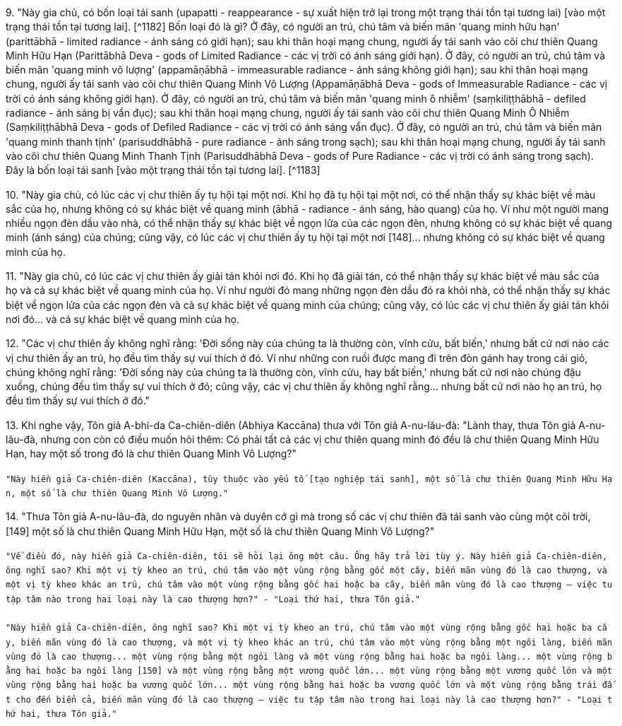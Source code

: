 9\.  "Này gia chủ, có bốn loại tái sanh (upapatti - reappearance - sự xuất hiện trở lại trong một trạng thái tồn tại tương lai) [vào một trạng thái tồn tại tương lai]. [^1182] Bốn loại đó là gì? Ở đây, có người an trú, chú tâm và biến mãn 'quang minh hữu hạn' (parittābhā - limited radiance - ánh sáng có giới hạn); sau khi thân hoại mạng chung, người ấy tái sanh vào cõi chư thiên Quang Minh Hữu Hạn (Parittābhā Deva - gods of Limited Radiance - các vị trời có ánh sáng giới hạn). Ở đây, có người an trú, chú tâm và biến mãn 'quang minh vô lượng' (appamāṇābhā - immeasurable radiance - ánh sáng không giới hạn); sau khi thân hoại mạng chung, người ấy tái sanh vào cõi chư thiên Quang Minh Vô Lượng (Appamāṇābhā Deva - gods of Immeasurable Radiance - các vị trời có ánh sáng không giới hạn). Ở đây, có người an trú, chú tâm và biến mãn 'quang minh ô nhiễm' (saṃkiliṭṭhābhā - defiled radiance - ánh sáng bị vẩn đục); sau khi thân hoại mạng chung, người ấy tái sanh vào cõi chư thiên Quang Minh Ô Nhiễm (Saṃkiliṭṭhābhā Deva - gods of Defiled Radiance - các vị trời có ánh sáng vẩn đục). Ở đây, có người an trú, chú tâm và biến mãn 'quang minh thanh tịnh' (parisuddhābhā - pure radiance - ánh sáng trong sạch); sau khi thân hoại mạng chung, người ấy tái sanh vào cõi chư thiên Quang Minh Thanh Tịnh (Parisuddhābhā Deva - gods of Pure Radiance - các vị trời có ánh sáng trong sạch). Đây là bốn loại tái sanh [vào một trạng thái tồn tại tương lai]. [^1183]

10\. "Này gia chủ, có lúc các vị chư thiên ấy tụ hội tại một nơi. Khi họ đã tụ hội tại một nơi, có thể nhận thấy sự khác biệt về màu sắc của họ, nhưng không có sự khác biệt về quang minh (ābhā - radiance - ánh sáng, hào quang) của họ. Ví như một người mang nhiều ngọn đèn dầu vào nhà, có thể nhận thấy sự khác biệt về ngọn lửa của các ngọn đèn, nhưng không có sự khác biệt về quang minh (ánh sáng) của chúng; cũng vậy, có lúc các vị chư thiên ấy tụ hội tại một nơi [148]... nhưng không có sự khác biệt về quang minh của họ.

11\. "Này gia chủ, có lúc các vị chư thiên ấy giải tán khỏi nơi đó. Khi họ đã giải tán, có thể nhận thấy sự khác biệt về màu sắc của họ và cả sự khác biệt về quang minh của họ. Ví như người đó mang những ngọn đèn dầu đó ra khỏi nhà, có thể nhận thấy sự khác biệt về ngọn lửa của các ngọn đèn và cả sự khác biệt về quang minh của chúng; cũng vậy, có lúc các vị chư thiên ấy giải tán khỏi nơi đó... và cả sự khác biệt về quang minh của họ.

12\. "Các vị chư thiên ấy không nghĩ rằng: 'Đời sống này của chúng ta là thường còn, vĩnh cửu, bất biến,' nhưng bất cứ nơi nào các vị chư thiên ấy an trú, họ đều tìm thấy sự vui thích ở đó. Ví như những con ruồi được mang đi trên đòn gánh hay trong cái giỏ, chúng không nghĩ rằng: 'Đời sống này của chúng ta là thường còn, vĩnh cửu, hay bất biến,' nhưng bất cứ nơi nào chúng đậu xuống, chúng đều tìm thấy sự vui thích ở đó; cũng vậy, các vị chư thiên ấy không nghĩ rằng... nhưng bất cứ nơi nào họ an trú, họ đều tìm thấy sự vui thích ở đó."

13\. Khi nghe vậy, Tôn giả A-bhi-da Ca-chiên-diên (Abhiya Kaccāna) thưa với Tôn giả A-nu-lâu-đà: "Lành thay, thưa Tôn giả A-nu-lâu-đà, nhưng con còn có điều muốn hỏi thêm: Có phải tất cả các vị chư thiên quang minh đó đều là chư thiên Quang Minh Hữu Hạn, hay một số trong đó là chư thiên Quang Minh Vô Lượng?"

    "Này hiền giả Ca-chiên-diên (Kaccāna), tùy thuộc vào yếu tố [tạo nghiệp tái sanh], một số là chư thiên Quang Minh Hữu Hạn, một số là chư thiên Quang Minh Vô Lượng."

14\. "Thưa Tôn giả A-nu-lâu-đà, do nguyên nhân và duyên cớ gì mà trong số các vị chư thiên đã tái sanh vào cùng một cõi trời, [149] một số là chư thiên Quang Minh Hữu Hạn, một số là chư thiên Quang Minh Vô Lượng?"

    "Về điều đó, này hiền giả Ca-chiên-diên, tôi sẽ hỏi lại ông một câu. Ông hãy trả lời tùy ý. Này hiền giả Ca-chiên-diên, ông nghĩ sao? Khi một vị tỳ kheo an trú, chú tâm vào một vùng rộng bằng gốc một cây, biến mãn vùng đó là cao thượng, và một vị tỳ kheo khác an trú, chú tâm vào một vùng rộng bằng gốc hai hoặc ba cây, biến mãn vùng đó là cao thượng – việc tu tập tâm nào trong hai loại này là cao thượng hơn?" - "Loại thứ hai, thưa Tôn giả."

    "Này hiền giả Ca-chiên-diên, ông nghĩ sao? Khi một vị tỳ kheo an trú, chú tâm vào một vùng rộng bằng gốc hai hoặc ba cây, biến mãn vùng đó là cao thượng, và một vị tỳ kheo khác an trú, chú tâm vào một vùng rộng bằng một ngôi làng, biến mãn vùng đó là cao thượng... một vùng rộng bằng một ngôi làng và một vùng rộng bằng hai hoặc ba ngôi làng... một vùng rộng bằng hai hoặc ba ngôi làng [150] và một vùng rộng bằng một vương quốc lớn... một vùng rộng bằng một vương quốc lớn và một vùng rộng bằng hai hoặc ba vương quốc lớn... một vùng rộng bằng hai hoặc ba vương quốc lớn và một vùng rộng bằng trái đất cho đến biển cả, biến mãn vùng đó là cao thượng – việc tu tập tâm nào trong hai loại này là cao thượng hơn?" - "Loại thứ hai, thưa Tôn giả."
